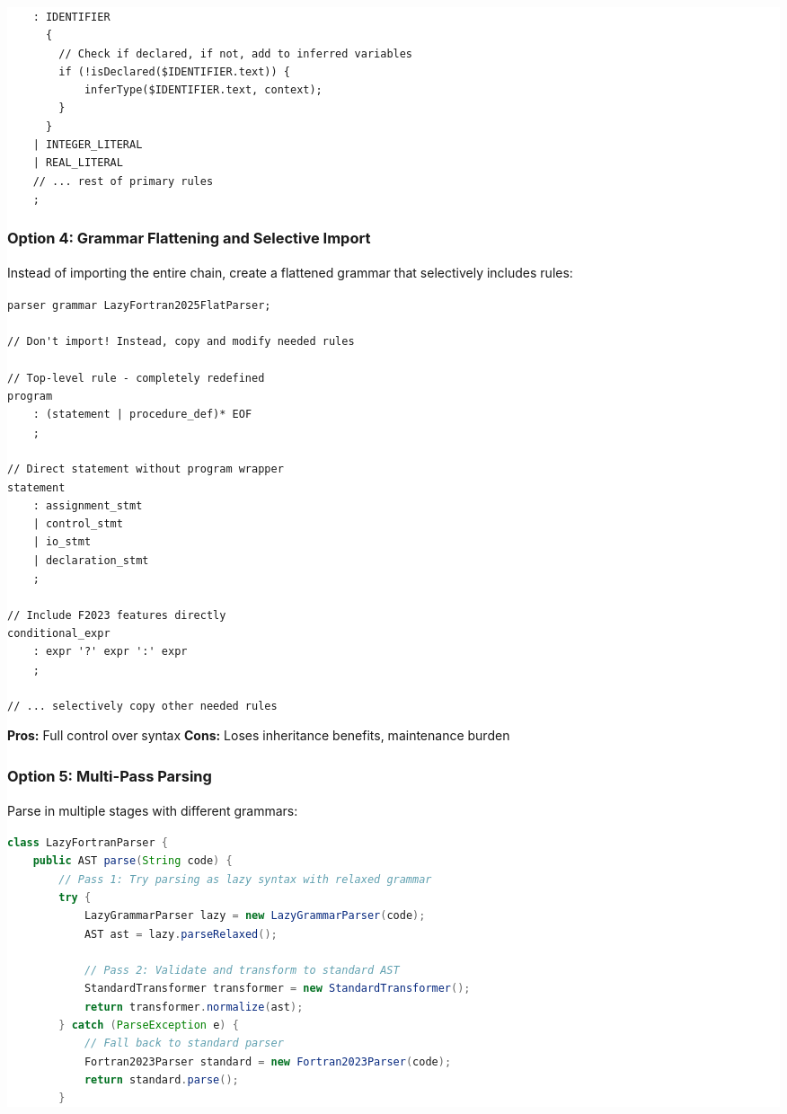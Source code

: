 ```antlr
    : IDENTIFIER
      {
        // Check if declared, if not, add to inferred variables
        if (!isDeclared($IDENTIFIER.text)) {
            inferType($IDENTIFIER.text, context);
        }
      }
    | INTEGER_LITERAL
    | REAL_LITERAL
    // ... rest of primary rules
    ;
```

### Option 4: **Grammar Flattening and Selective Import**
Instead of importing the entire chain, create a flattened grammar that selectively includes rules:

```antlr
parser grammar LazyFortran2025FlatParser;

// Don't import! Instead, copy and modify needed rules

// Top-level rule - completely redefined
program
    : (statement | procedure_def)* EOF
    ;

// Direct statement without program wrapper
statement
    : assignment_stmt
    | control_stmt
    | io_stmt
    | declaration_stmt
    ;

// Include F2023 features directly
conditional_expr
    : expr '?' expr ':' expr
    ;

// ... selectively copy other needed rules
```

**Pros:** Full control over syntax
**Cons:** Loses inheritance benefits, maintenance burden

### Option 5: **Multi-Pass Parsing**
Parse in multiple stages with different grammars:

```java
class LazyFortranParser {
    public AST parse(String code) {
        // Pass 1: Try parsing as lazy syntax with relaxed grammar
        try {
            LazyGrammarParser lazy = new LazyGrammarParser(code);
            AST ast = lazy.parseRelaxed();
            
            // Pass 2: Validate and transform to standard AST
            StandardTransformer transformer = new StandardTransformer();
            return transformer.normalize(ast);
        } catch (ParseException e) {
            // Fall back to standard parser
            Fortran2023Parser standard = new Fortran2023Parser(code);
            return standard.parse();
        }
```